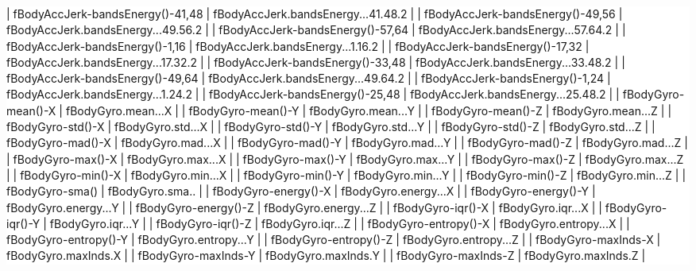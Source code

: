 | fBodyAccJerk-bandsEnergy()-41,48      | fBodyAccJerk.bandsEnergy...41.48.2    |
| fBodyAccJerk-bandsEnergy()-49,56      | fBodyAccJerk.bandsEnergy...49.56.2    |
| fBodyAccJerk-bandsEnergy()-57,64      | fBodyAccJerk.bandsEnergy...57.64.2    |
| fBodyAccJerk-bandsEnergy()-1,16       | fBodyAccJerk.bandsEnergy...1.16.2     |
| fBodyAccJerk-bandsEnergy()-17,32      | fBodyAccJerk.bandsEnergy...17.32.2    |
| fBodyAccJerk-bandsEnergy()-33,48      | fBodyAccJerk.bandsEnergy...33.48.2    |
| fBodyAccJerk-bandsEnergy()-49,64      | fBodyAccJerk.bandsEnergy...49.64.2    |
| fBodyAccJerk-bandsEnergy()-1,24       | fBodyAccJerk.bandsEnergy...1.24.2     |
| fBodyAccJerk-bandsEnergy()-25,48      | fBodyAccJerk.bandsEnergy...25.48.2    |
| fBodyGyro-mean()-X                    | fBodyGyro.mean...X                    |
| fBodyGyro-mean()-Y                    | fBodyGyro.mean...Y                    |
| fBodyGyro-mean()-Z                    | fBodyGyro.mean...Z                    |
| fBodyGyro-std()-X                     | fBodyGyro.std...X                     |
| fBodyGyro-std()-Y                     | fBodyGyro.std...Y                     |
| fBodyGyro-std()-Z                     | fBodyGyro.std...Z                     |
| fBodyGyro-mad()-X                     | fBodyGyro.mad...X                     |
| fBodyGyro-mad()-Y                     | fBodyGyro.mad...Y                     |
| fBodyGyro-mad()-Z                     | fBodyGyro.mad...Z                     |
| fBodyGyro-max()-X                     | fBodyGyro.max...X                     |
| fBodyGyro-max()-Y                     | fBodyGyro.max...Y                     |
| fBodyGyro-max()-Z                     | fBodyGyro.max...Z                     |
| fBodyGyro-min()-X                     | fBodyGyro.min...X                     |
| fBodyGyro-min()-Y                     | fBodyGyro.min...Y                     |
| fBodyGyro-min()-Z                     | fBodyGyro.min...Z                     |
| fBodyGyro-sma()                       | fBodyGyro.sma..                       |
| fBodyGyro-energy()-X                  | fBodyGyro.energy...X                  |
| fBodyGyro-energy()-Y                  | fBodyGyro.energy...Y                  |
| fBodyGyro-energy()-Z                  | fBodyGyro.energy...Z                  |
| fBodyGyro-iqr()-X                     | fBodyGyro.iqr...X                     |
| fBodyGyro-iqr()-Y                     | fBodyGyro.iqr...Y                     |
| fBodyGyro-iqr()-Z                     | fBodyGyro.iqr...Z                     |
| fBodyGyro-entropy()-X                 | fBodyGyro.entropy...X                 |
| fBodyGyro-entropy()-Y                 | fBodyGyro.entropy...Y                 |
| fBodyGyro-entropy()-Z                 | fBodyGyro.entropy...Z                 |
| fBodyGyro-maxInds-X                   | fBodyGyro.maxInds.X                   |
| fBodyGyro-maxInds-Y                   | fBodyGyro.maxInds.Y                   |
| fBodyGyro-maxInds-Z                   | fBodyGyro.maxInds.Z                   |